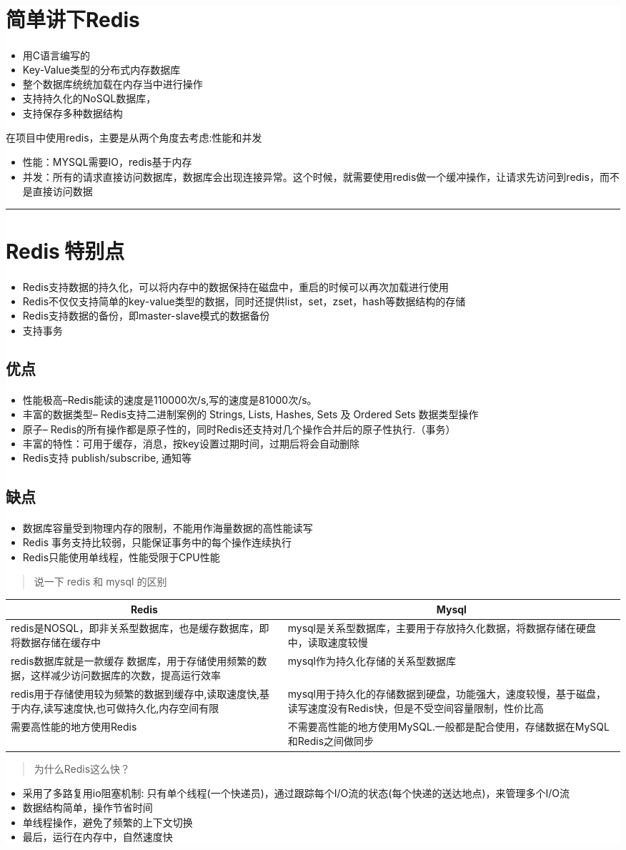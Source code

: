 # 简单讲下Redis

* 用C语言编写的
* Key-Value类型的分布式内存数据库
* 整个数据库统统加载在内存当中进行操作
* 支持持久化的NoSQL数据库，
* 支持保存多种数据结构

在项目中使用redis，主要是从两个角度去考虑:性能和并发
* 性能：MYSQL需要IO，redis基于内存
* 并发：所有的请求直接访问数据库，数据库会出现连接异常。这个时候，就需要使用redis做一个缓冲操作，让请求先访问到redis，而不是直接访问数据

----
#  Redis 特别点
* Redis支持数据的持久化，可以将内存中的数据保持在磁盘中，重启的时候可以再次加载进行使用
* Redis不仅仅支持简单的key-value类型的数据，同时还提供list，set，zset，hash等数据结构的存储
* Redis支持数据的备份，即master-slave模式的数据备份
* 支持事务

## 优点
* 性能极高–Redis能读的速度是110000次/s,写的速度是81000次/s。
* 丰富的数据类型– Redis支持二进制案例的 Strings, Lists, Hashes, Sets 及 Ordered Sets 数据类型操作
* 原子– Redis的所有操作都是原子性的，同时Redis还支持对几个操作合并后的原子性执行.（事务）
* 丰富的特性：可用于缓存，消息，按key设置过期时间，过期后将会自动删除
* Redis支持 publish/subscribe, 通知等

## 缺点
* 数据库容量受到物理内存的限制，不能用作海量数据的高性能读写
* Redis 事务支持比较弱，只能保证事务中的每个操作连续执行
* Redis只能使用单线程，性能受限于CPU性能

> 说一下 redis 和 mysql 的区别 

|Redis|Mysql|
|-----|-----|
|redis是NOSQL，即非关系型数据库，也是缓存数据库，即将数据存储在缓存中|mysql是关系型数据库，主要用于存放持久化数据，将数据存储在硬盘中，读取速度较慢|
|redis数据库就是一款缓存 数据库，用于存储使用频繁的数据，这样减少访问数据库的次数，提高运行效率|mysql作为持久化存储的关系型数据库|
|redis用于存储使用较为频繁的数据到缓存中,读取速度快,基于内存,读写速度快,也可做持久化,内存空间有限|mysql用于持久化的存储数据到硬盘，功能强大，速度较慢，基于磁盘，读写速度没有Redis快，但是不受空间容量限制，性价比高|
|需要高性能的地方使用Redis|不需要高性能的地方使用MySQL.一般都是配合使用，存储数据在MySQL和Redis之间做同步|


> 为什么Redis这么快？
* 采用了多路复用io阻塞机制: 只有单个线程(一个快递员)，通过跟踪每个I/O流的状态(每个快递的送达地点)，来管理多个I/O流
* 数据结构简单，操作节省时间
* 单线程操作，避免了频繁的上下文切换 
* 最后，运行在内存中，自然速度快
